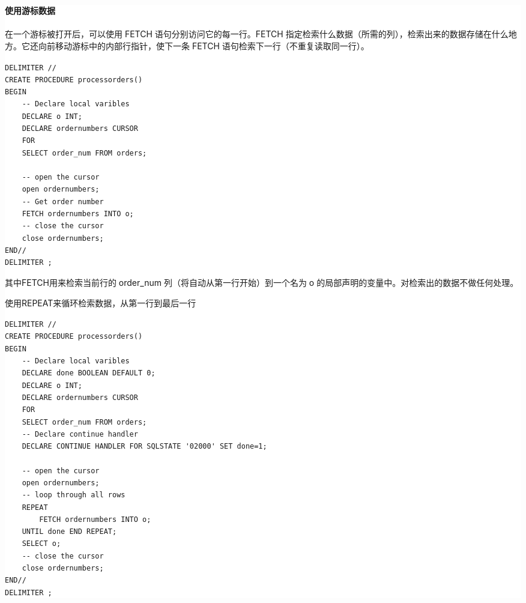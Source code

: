 

#### 使用游标数据

在一个游标被打开后，可以使用 FETCH 语句分别访问它的每一行。FETCH 指定检索什么数据（所需的列），检索出来的数据存储在什么地方。它还向前移动游标中的内部行指针，使下一条 FETCH 语句检索下一行（不重复读取同一行）。

```mysql
DELIMITER //
CREATE PROCEDURE processorders()
BEGIN
	-- Declare local varibles
    DECLARE o INT;
	DECLARE ordernumbers CURSOR 
	FOR
	SELECT order_num FROM orders;
    
    -- open the cursor 
    open ordernumbers;
    -- Get order number
    FETCH ordernumbers INTO o;
	-- close the cursor
    close ordernumbers;
END//
DELIMITER ;
```

其中FETCH用来检索当前行的 order_num 列（将自动从第一行开始）到一个名为 o 的局部声明的变量中。对检索出的数据不做任何处理。

使用REPEAT来循环检索数据，从第一行到最后一行

```mysql
DELIMITER //
CREATE PROCEDURE processorders()
BEGIN
	-- Declare local varibles
    DECLARE done BOOLEAN DEFAULT 0;
    DECLARE o INT;
	DECLARE ordernumbers CURSOR 
	FOR
	SELECT order_num FROM orders;
    -- Declare continue handler
	DECLARE CONTINUE HANDLER FOR SQLSTATE '02000' SET done=1;
    
    -- open the cursor 
    open ordernumbers;
    -- loop through all rows
    REPEAT 
		FETCH ordernumbers INTO o;
	UNTIL done END REPEAT;
    SELECT o;
	-- close the cursor
    close ordernumbers;
END//
DELIMITER ;
```
